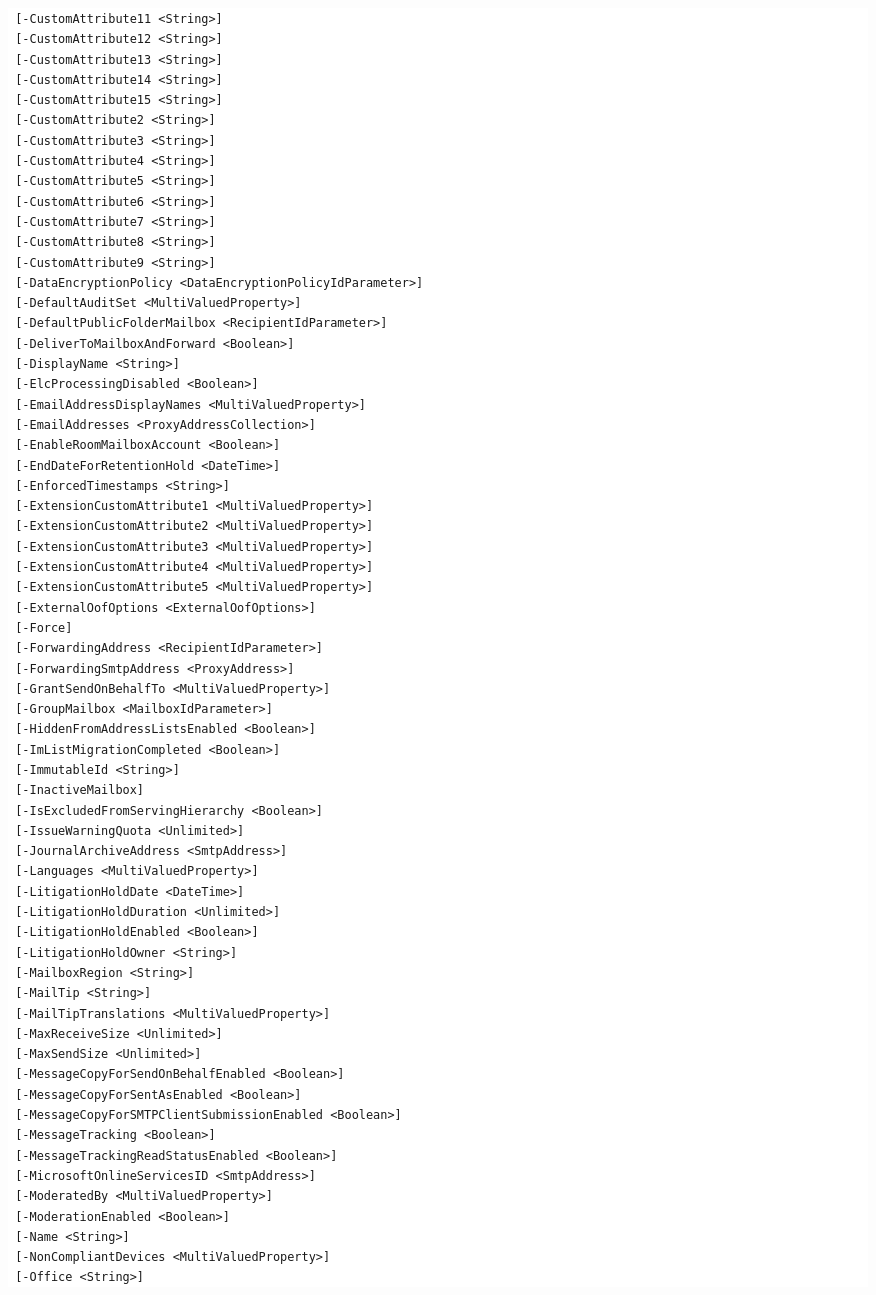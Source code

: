 ```
 [-CustomAttribute11 <String>]
 [-CustomAttribute12 <String>]
 [-CustomAttribute13 <String>]
 [-CustomAttribute14 <String>]
 [-CustomAttribute15 <String>]
 [-CustomAttribute2 <String>]
 [-CustomAttribute3 <String>]
 [-CustomAttribute4 <String>]
 [-CustomAttribute5 <String>]
 [-CustomAttribute6 <String>]
 [-CustomAttribute7 <String>]
 [-CustomAttribute8 <String>]
 [-CustomAttribute9 <String>]
 [-DataEncryptionPolicy <DataEncryptionPolicyIdParameter>]
 [-DefaultAuditSet <MultiValuedProperty>]
 [-DefaultPublicFolderMailbox <RecipientIdParameter>]
 [-DeliverToMailboxAndForward <Boolean>]
 [-DisplayName <String>]
 [-ElcProcessingDisabled <Boolean>]
 [-EmailAddressDisplayNames <MultiValuedProperty>]
 [-EmailAddresses <ProxyAddressCollection>]
 [-EnableRoomMailboxAccount <Boolean>]
 [-EndDateForRetentionHold <DateTime>]
 [-EnforcedTimestamps <String>]
 [-ExtensionCustomAttribute1 <MultiValuedProperty>]
 [-ExtensionCustomAttribute2 <MultiValuedProperty>]
 [-ExtensionCustomAttribute3 <MultiValuedProperty>]
 [-ExtensionCustomAttribute4 <MultiValuedProperty>]
 [-ExtensionCustomAttribute5 <MultiValuedProperty>]
 [-ExternalOofOptions <ExternalOofOptions>]
 [-Force]
 [-ForwardingAddress <RecipientIdParameter>]
 [-ForwardingSmtpAddress <ProxyAddress>]
 [-GrantSendOnBehalfTo <MultiValuedProperty>]
 [-GroupMailbox <MailboxIdParameter>]
 [-HiddenFromAddressListsEnabled <Boolean>]
 [-ImListMigrationCompleted <Boolean>]
 [-ImmutableId <String>]
 [-InactiveMailbox]
 [-IsExcludedFromServingHierarchy <Boolean>]
 [-IssueWarningQuota <Unlimited>]
 [-JournalArchiveAddress <SmtpAddress>]
 [-Languages <MultiValuedProperty>]
 [-LitigationHoldDate <DateTime>]
 [-LitigationHoldDuration <Unlimited>]
 [-LitigationHoldEnabled <Boolean>]
 [-LitigationHoldOwner <String>]
 [-MailboxRegion <String>]
 [-MailTip <String>]
 [-MailTipTranslations <MultiValuedProperty>]
 [-MaxReceiveSize <Unlimited>]
 [-MaxSendSize <Unlimited>]
 [-MessageCopyForSendOnBehalfEnabled <Boolean>]
 [-MessageCopyForSentAsEnabled <Boolean>]
 [-MessageCopyForSMTPClientSubmissionEnabled <Boolean>]
 [-MessageTracking <Boolean>]
 [-MessageTrackingReadStatusEnabled <Boolean>]
 [-MicrosoftOnlineServicesID <SmtpAddress>]
 [-ModeratedBy <MultiValuedProperty>]
 [-ModerationEnabled <Boolean>]
 [-Name <String>]
 [-NonCompliantDevices <MultiValuedProperty>]
 [-Office <String>]
```